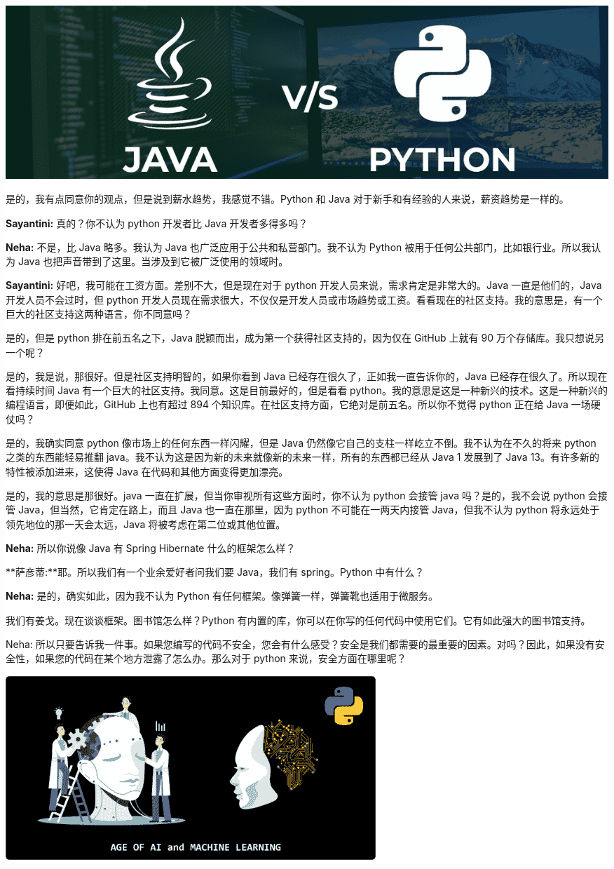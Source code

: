 **![blog_Java-vs-Python](img/5a71fb6349b624687532b75198177e82.png)**

是的，我有点同意你的观点，但是说到薪水趋势，我感觉不错。Python 和 Java 对于新手和有经验的人来说，薪资趋势是一样的。

**Sayantini:** 真的？你不认为 python 开发者比 Java 开发者多得多吗？

**Neha:** 不是，比 Java 略多。我认为 Java 也广泛应用于公共和私营部门。我不认为 Python 被用于任何公共部门，比如银行业。所以我认为 Java 也把声音带到了这里。当涉及到它被广泛使用的领域时。

**Sayantini:** 好吧，我可能在工资方面。差别不大，但是现在对于 python 开发人员来说，需求肯定是非常大的。Java 一直是他们的，Java 开发人员不会过时，但 python 开发人员现在需求很大，不仅仅是开发人员或市场趋势或工资。看看现在的社区支持。我的意思是，有一个巨大的社区支持这两种语言，你不同意吗？

是的，但是 python 排在前五名之下，Java 脱颖而出，成为第一个获得社区支持的，因为仅在 GitHub 上就有 90 万个存储库。我只想说另一个呢？

是的，我是说，那很好。但是社区支持明智的，如果你看到 Java 已经存在很久了，正如我一直告诉你的，Java 已经存在很久了。所以现在看持续时间 Java 有一个巨大的社区支持。我同意。这是目前最好的，但是看看 python。我的意思是这是一种新兴的技术。这是一种新兴的编程语言，即便如此，GitHub 上也有超过 894 个知识库。在社区支持方面，它绝对是前五名。所以你不觉得 python 正在给 Java 一场硬仗吗？

是的，我确实同意 python 像市场上的任何东西一样闪耀，但是 Java 仍然像它自己的支柱一样屹立不倒。我不认为在不久的将来 python 之类的东西能轻易推翻 java。我不认为这是因为新的未来就像新的未来一样，所有的东西都已经从 Java 1 发展到了 Java 13。有许多新的特性被添加进来，这使得 Java 在代码和其他方面变得更加漂亮。

是的，我的意思是那很好。java 一直在扩展，但当你审视所有这些方面时，你不认为 python 会接管 java 吗？是的，我不会说 python 会接管 Java，但当然，它肯定在路上，而且 Java 也一直在那里，因为 python 不可能在一两天内接管 Java，但我不认为 python 将永远处于领先地位的那一天会太远，Java 将被考虑在第二位或其他位置。

**Neha:** 所以你说像 Java 有 Spring Hibernate 什么的框架怎么样？

**萨彦蒂:**耶。所以我们有一个业余爱好者问我们要 Java，我们有 spring。Python 中有什么？

**Neha:** 是的，确实如此，因为我不认为 Python 有任何框架。像弹簧一样，弹簧靴也适用于微服务。

我们有姜戈。现在谈谈框架。图书馆怎么样？Python 有内置的库，你可以在你写的任何代码中使用它们。它有如此强大的图书馆支持。

Neha: 所以只要告诉我一件事。如果您编写的代码不安全，您会有什么感受？安全是我们都需要的最重要的因素。对吗？因此，如果没有安全性，如果您的代码在某个地方泄露了怎么办。那么对于 python 来说，安全方面在哪里呢？

**![ai-ml](img/09a8f930c2f1147d1b16e58ed8d22c6b.png)**
